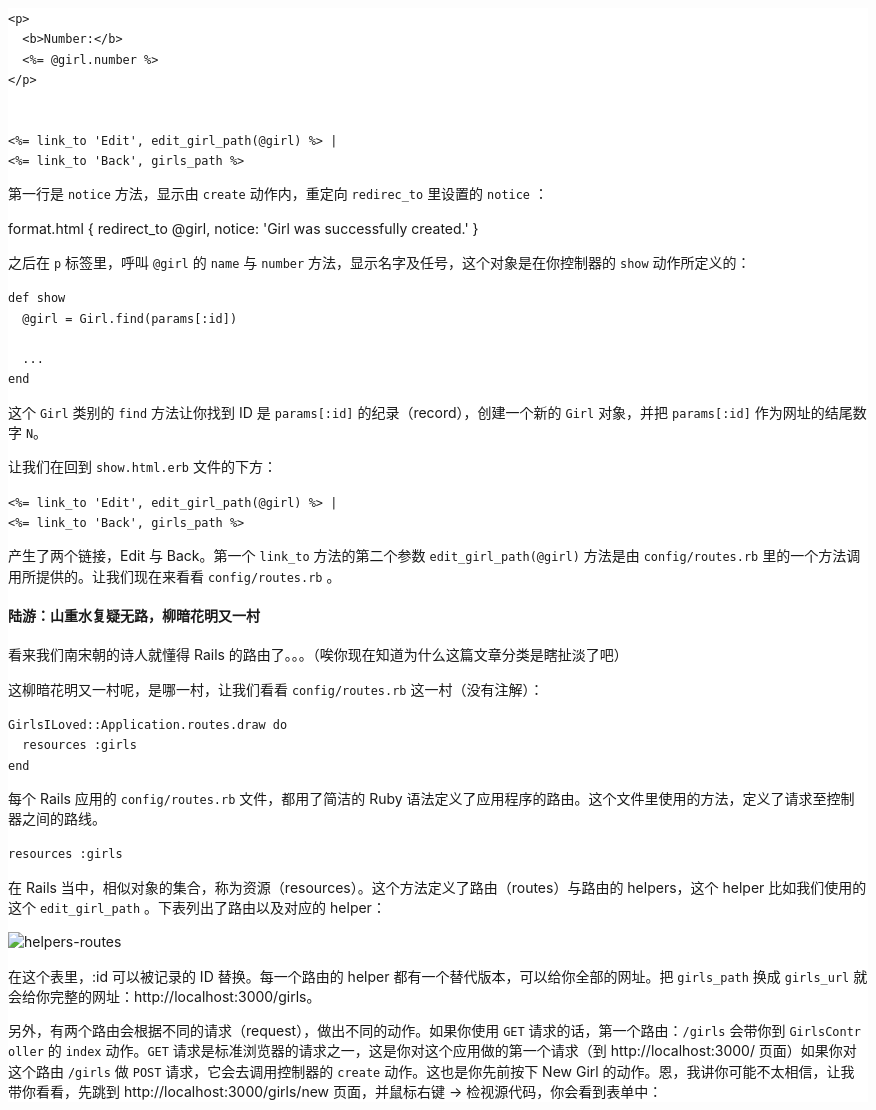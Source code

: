     <p>
      <b>Number:</b>
      <%= @girl.number %>
    </p>


    <%= link_to 'Edit', edit_girl_path(@girl) %> |
    <%= link_to 'Back', girls_path %>

第一行是 `notice` 方法，显示由 `create` 动作内，重定向 `redirec_to` 里设置的 `notice` ：

  format.html { redirect_to @girl, notice: 'Girl was successfully created.' }

之后在 `p` 标签里，呼叫 `@girl` 的 `name` 与 `number` 方法，显示名字及任号，这个对象是在你控制器的 `show` 动作所定义的：

    def show
      @girl = Girl.find(params[:id])

      ...
    end

这个 `Girl` 类别的 `find` 方法让你找到 ID 是 `params[:id]` 的纪录（record），创建一个新的 `Girl` 对象，并把 `params[:id]` 作为网址的结尾数字 `N`。

让我们在回到 `show.html.erb` 文件的下方：

    <%= link_to 'Edit', edit_girl_path(@girl) %> |
    <%= link_to 'Back', girls_path %>

产生了两个链接，Edit 与 Back。第一个 `link_to` 方法的第二个参数 `edit_girl_path(@girl)` 方法是由 `config/routes.rb` 里的一个方法调用所提供的。让我们现在来看看 `config/routes.rb` 。


#### 陆游：山重水复疑无路，柳暗花明又一村

看来我们南宋朝的诗人就懂得 Rails 的路由了。。。（唉你现在知道为什么这篇文章分类是瞎扯淡了吧）

这柳暗花明又一村呢，是哪一村，让我们看看 `config/routes.rb` 这一村（没有注解）：

    GirlsILoved::Application.routes.draw do
      resources :girls
    end

每个 Rails 应用的 `config/routes.rb` 文件，都用了简洁的 Ruby 语法定义了应用程序的路由。这个文件里使用的方法，定义了请求至控制器之间的路线。

    resources :girls

在 Rails 当中，相似对象的集合，称为资源（resources）。这个方法定义了路由（routes）与路由的 helpers，这个 helper 比如我们使用的这个 `edit_girl_path` 。下表列出了路由以及对应的 helper：

![helpers-routes](https://github.com/JuanitoFatas/Girls_I_Loved/raw/master/app/assets/images/helpers-routes.png)

在这个表里，:id 可以被记录的 ID 替换。每一个路由的 helper 都有一个替代版本，可以给你全部的网址。把 `girls_path` 换成 `girls_url` 就会给你完整的网址：http://localhost:3000/girls。

另外，有两个路由会根据不同的请求（request），做出不同的动作。如果你使用 `GET` 请求的话，第一个路由：`/girls` 会带你到 `GirlsController` 的 `index` 动作。`GET` 请求是标准浏览器的请求之一，这是你对这个应用做的第一个请求（到 http://localhost:3000/ 页面）如果你对这个路由 `/girls` 做 `POST` 请求，它会去调用控制器的 `create` 动作。这也是你先前按下 New Girl 的动作。恩，我讲你可能不太相信，让我带你看看，先跳到 http://localhost:3000/girls/new 页面，并鼠标右键 -> 检视源代码，你会看到表单中：


[RFZ]: http://railsforzombies.org/
[RRO]: http://guides.rubyonrails.org/routing.html
[RGC]: http://ruby.taobao.org/
[TLS]: https://github.com/thoughtbot/laptop
[RVM]: http://beginrescueend.com/
[RVMG]: http://blog.eddie.com.tw/2011/04/08/rvm-and-gemsets/
[SJLW]: http://www.washingtonpost.com/business/technology/steve-jobss-last-words-oh-wow-oh-wow-oh-wow/2011/10/31/gIQA3vKCZM_story.html
